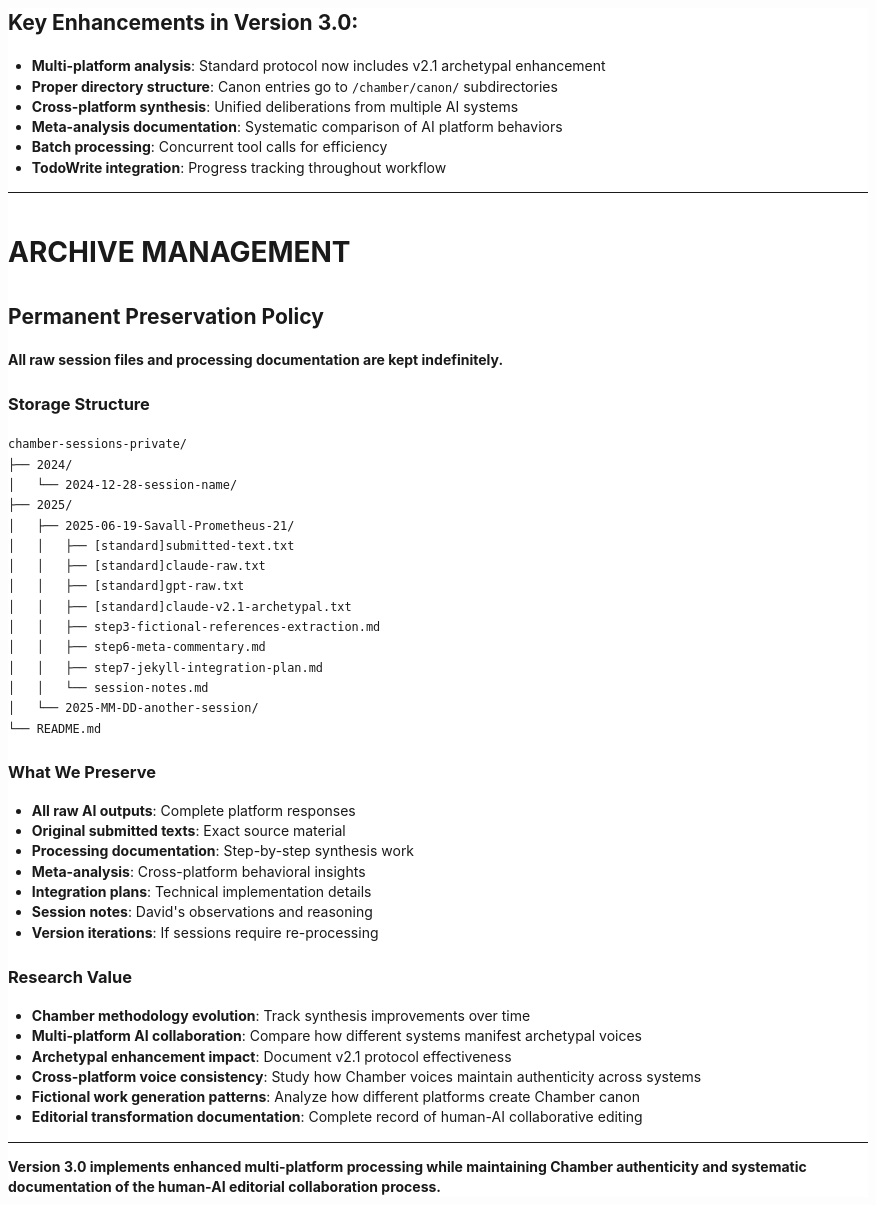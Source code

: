 ## Key Enhancements in Version 3.0:
- **Multi-platform analysis**: Standard protocol now includes v2.1 archetypal enhancement
- **Proper directory structure**: Canon entries go to `/chamber/canon/` subdirectories
- **Cross-platform synthesis**: Unified deliberations from multiple AI systems
- **Meta-analysis documentation**: Systematic comparison of AI platform behaviors
- **Batch processing**: Concurrent tool calls for efficiency
- **TodoWrite integration**: Progress tracking throughout workflow

---

# ARCHIVE MANAGEMENT

## Permanent Preservation Policy
**All raw session files and processing documentation are kept indefinitely.**

### Storage Structure
```
chamber-sessions-private/
├── 2024/
│   └── 2024-12-28-session-name/
├── 2025/
│   ├── 2025-06-19-Savall-Prometheus-21/
│   │   ├── [standard]submitted-text.txt
│   │   ├── [standard]claude-raw.txt
│   │   ├── [standard]gpt-raw.txt
│   │   ├── [standard]claude-v2.1-archetypal.txt
│   │   ├── step3-fictional-references-extraction.md
│   │   ├── step6-meta-commentary.md
│   │   ├── step7-jekyll-integration-plan.md
│   │   └── session-notes.md
│   └── 2025-MM-DD-another-session/
└── README.md
```

### What We Preserve
- **All raw AI outputs**: Complete platform responses
- **Original submitted texts**: Exact source material
- **Processing documentation**: Step-by-step synthesis work
- **Meta-analysis**: Cross-platform behavioral insights
- **Integration plans**: Technical implementation details
- **Session notes**: David's observations and reasoning
- **Version iterations**: If sessions require re-processing

### Research Value
- **Chamber methodology evolution**: Track synthesis improvements over time
- **Multi-platform AI collaboration**: Compare how different systems manifest archetypal voices
- **Archetypal enhancement impact**: Document v2.1 protocol effectiveness
- **Cross-platform voice consistency**: Study how Chamber voices maintain authenticity across systems
- **Fictional work generation patterns**: Analyze how different platforms create Chamber canon
- **Editorial transformation documentation**: Complete record of human-AI collaborative editing

---

**Version 3.0 implements enhanced multi-platform processing while maintaining Chamber authenticity and systematic documentation of the human-AI editorial collaboration process.**